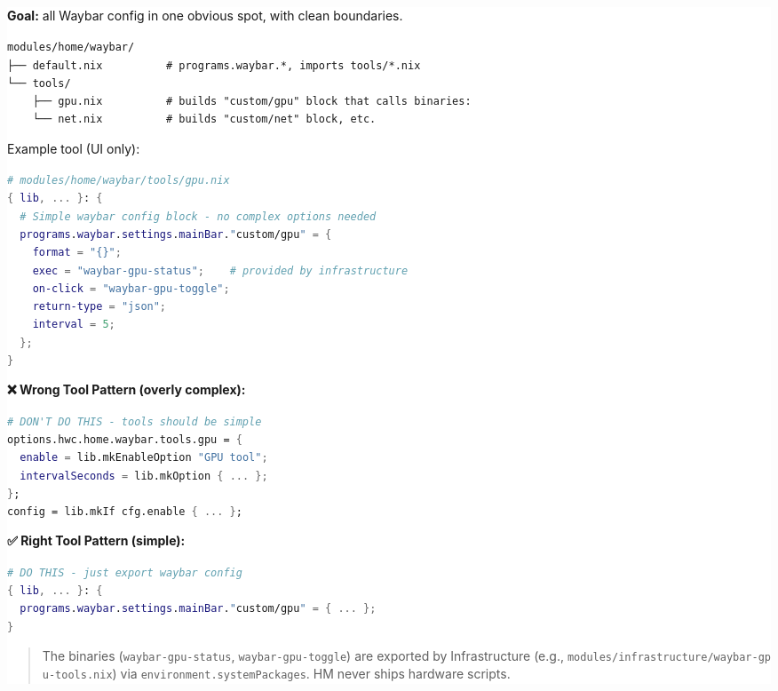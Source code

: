 **Goal:** all Waybar config in one obvious spot, with clean boundaries.

```
modules/home/waybar/
├── default.nix          # programs.waybar.*, imports tools/*.nix
└── tools/
    ├── gpu.nix          # builds "custom/gpu" block that calls binaries:
    └── net.nix          # builds "custom/net" block, etc.
```

Example tool (UI only):

```nix
# modules/home/waybar/tools/gpu.nix
{ lib, ... }: {
  # Simple waybar config block - no complex options needed
  programs.waybar.settings.mainBar."custom/gpu" = {
    format = "{}";
    exec = "waybar-gpu-status";    # provided by infrastructure
    on-click = "waybar-gpu-toggle";
    return-type = "json";
    interval = 5;
  };
}
```

**❌ Wrong Tool Pattern (overly complex):**
```nix
# DON'T DO THIS - tools should be simple
options.hwc.home.waybar.tools.gpu = {
  enable = lib.mkEnableOption "GPU tool";
  intervalSeconds = lib.mkOption { ... };
};
config = lib.mkIf cfg.enable { ... };
```

**✅ Right Tool Pattern (simple):**
```nix  
# DO THIS - just export waybar config
{ lib, ... }: {
  programs.waybar.settings.mainBar."custom/gpu" = { ... };
}
```

> The binaries (`waybar-gpu-status`, `waybar-gpu-toggle`) are exported by Infrastructure (e.g., `modules/infrastructure/waybar-gpu-tools.nix`) via `environment.systemPackages`. HM never ships hardware scripts.